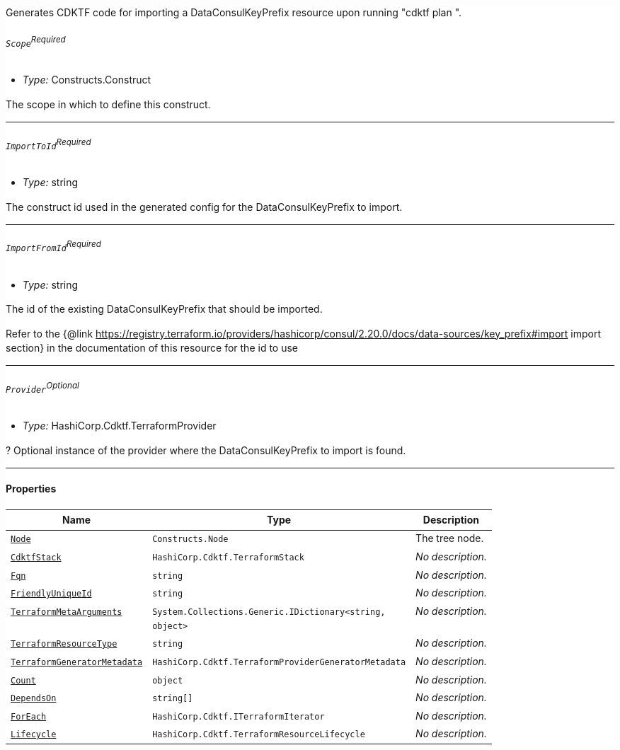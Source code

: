 Generates CDKTF code for importing a DataConsulKeyPrefix resource upon running "cdktf plan <stack-name>".

###### `Scope`<sup>Required</sup> <a name="Scope" id="@cdktf/provider-consul.dataConsulKeyPrefix.DataConsulKeyPrefix.generateConfigForImport.parameter.scope"></a>

- *Type:* Constructs.Construct

The scope in which to define this construct.

---

###### `ImportToId`<sup>Required</sup> <a name="ImportToId" id="@cdktf/provider-consul.dataConsulKeyPrefix.DataConsulKeyPrefix.generateConfigForImport.parameter.importToId"></a>

- *Type:* string

The construct id used in the generated config for the DataConsulKeyPrefix to import.

---

###### `ImportFromId`<sup>Required</sup> <a name="ImportFromId" id="@cdktf/provider-consul.dataConsulKeyPrefix.DataConsulKeyPrefix.generateConfigForImport.parameter.importFromId"></a>

- *Type:* string

The id of the existing DataConsulKeyPrefix that should be imported.

Refer to the {@link https://registry.terraform.io/providers/hashicorp/consul/2.20.0/docs/data-sources/key_prefix#import import section} in the documentation of this resource for the id to use

---

###### `Provider`<sup>Optional</sup> <a name="Provider" id="@cdktf/provider-consul.dataConsulKeyPrefix.DataConsulKeyPrefix.generateConfigForImport.parameter.provider"></a>

- *Type:* HashiCorp.Cdktf.TerraformProvider

? Optional instance of the provider where the DataConsulKeyPrefix to import is found.

---

#### Properties <a name="Properties" id="Properties"></a>

| **Name** | **Type** | **Description** |
| --- | --- | --- |
| <code><a href="#@cdktf/provider-consul.dataConsulKeyPrefix.DataConsulKeyPrefix.property.node">Node</a></code> | <code>Constructs.Node</code> | The tree node. |
| <code><a href="#@cdktf/provider-consul.dataConsulKeyPrefix.DataConsulKeyPrefix.property.cdktfStack">CdktfStack</a></code> | <code>HashiCorp.Cdktf.TerraformStack</code> | *No description.* |
| <code><a href="#@cdktf/provider-consul.dataConsulKeyPrefix.DataConsulKeyPrefix.property.fqn">Fqn</a></code> | <code>string</code> | *No description.* |
| <code><a href="#@cdktf/provider-consul.dataConsulKeyPrefix.DataConsulKeyPrefix.property.friendlyUniqueId">FriendlyUniqueId</a></code> | <code>string</code> | *No description.* |
| <code><a href="#@cdktf/provider-consul.dataConsulKeyPrefix.DataConsulKeyPrefix.property.terraformMetaArguments">TerraformMetaArguments</a></code> | <code>System.Collections.Generic.IDictionary<string, object></code> | *No description.* |
| <code><a href="#@cdktf/provider-consul.dataConsulKeyPrefix.DataConsulKeyPrefix.property.terraformResourceType">TerraformResourceType</a></code> | <code>string</code> | *No description.* |
| <code><a href="#@cdktf/provider-consul.dataConsulKeyPrefix.DataConsulKeyPrefix.property.terraformGeneratorMetadata">TerraformGeneratorMetadata</a></code> | <code>HashiCorp.Cdktf.TerraformProviderGeneratorMetadata</code> | *No description.* |
| <code><a href="#@cdktf/provider-consul.dataConsulKeyPrefix.DataConsulKeyPrefix.property.count">Count</a></code> | <code>object</code> | *No description.* |
| <code><a href="#@cdktf/provider-consul.dataConsulKeyPrefix.DataConsulKeyPrefix.property.dependsOn">DependsOn</a></code> | <code>string[]</code> | *No description.* |
| <code><a href="#@cdktf/provider-consul.dataConsulKeyPrefix.DataConsulKeyPrefix.property.forEach">ForEach</a></code> | <code>HashiCorp.Cdktf.ITerraformIterator</code> | *No description.* |
| <code><a href="#@cdktf/provider-consul.dataConsulKeyPrefix.DataConsulKeyPrefix.property.lifecycle">Lifecycle</a></code> | <code>HashiCorp.Cdktf.TerraformResourceLifecycle</code> | *No description.* |